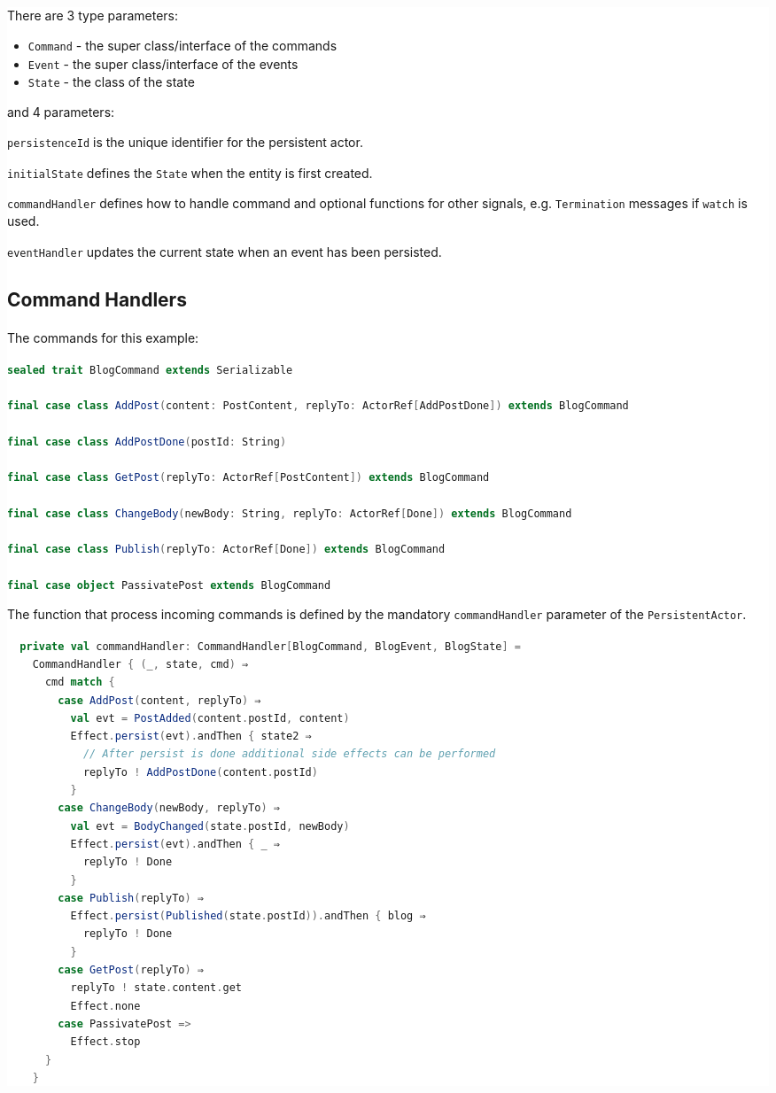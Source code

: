 There are 3 type parameters:

* `Command` - the super class/interface of the commands
* `Event` - the super class/interface of the events
* `State` - the class of the state

and 4 parameters:

`persistenceId` is the unique identifier for the persistent actor.

`initialState` defines the `State` when the entity is first created.

`commandHandler` defines how to handle command and optional functions for other signals, e.g. `Termination` messages if `watch` is used.

`eventHandler` updates the current state when an event has been persisted.

## Command Handlers 

The commands for this example:

```scala
sealed trait BlogCommand extends Serializable

final case class AddPost(content: PostContent, replyTo: ActorRef[AddPostDone]) extends BlogCommand

final case class AddPostDone(postId: String)

final case class GetPost(replyTo: ActorRef[PostContent]) extends BlogCommand

final case class ChangeBody(newBody: String, replyTo: ActorRef[Done]) extends BlogCommand

final case class Publish(replyTo: ActorRef[Done]) extends BlogCommand

final case object PassivatePost extends BlogCommand
```

The function that process incoming commands is defined by the mandatory `commandHandler` parameter of the `PersistentActor`.

```scala
  private val commandHandler: CommandHandler[BlogCommand, BlogEvent, BlogState] =
    CommandHandler { (_, state, cmd) ⇒
      cmd match {
        case AddPost(content, replyTo) ⇒
          val evt = PostAdded(content.postId, content)
          Effect.persist(evt).andThen { state2 ⇒
            // After persist is done additional side effects can be performed
            replyTo ! AddPostDone(content.postId)
          }
        case ChangeBody(newBody, replyTo) ⇒
          val evt = BodyChanged(state.postId, newBody)
          Effect.persist(evt).andThen { _ ⇒
            replyTo ! Done
          }
        case Publish(replyTo) ⇒
          Effect.persist(Published(state.postId)).andThen { blog ⇒
            replyTo ! Done
          }
        case GetPost(replyTo) ⇒
          replyTo ! state.content.get
          Effect.none
        case PassivatePost =>
          Effect.stop
      }
    }
```

